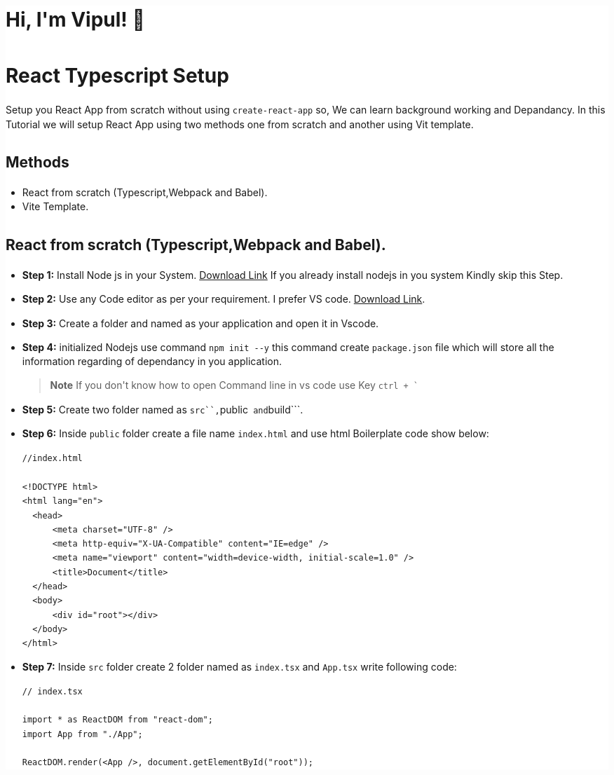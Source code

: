 
# Hi, I'm Vipul! 👋

# React Typescript Setup

Setup you React App from scratch without using  ``` create-react-app ``` so, We can learn background working and Depandancy. In this Tutorial we will setup React App using two methods one from scratch and another using Vit template.

## Methods
- React from scratch (Typescript,Webpack and Babel).
- Vite Template.

## React from scratch (Typescript,Webpack and Babel).
- **Step 1:** Install Node js in your System. [Download Link](https://nodejs.org/en/download) If you already install nodejs in you system Kindly skip this Step.
- **Step 2:** Use any Code editor as per your requirement. I prefer VS code. [Download Link](https://code.visualstudio.com/download).
- **Step 3:** Create a folder and named as your application and open it in Vscode.
- **Step 4:** initialized Nodejs use command ```npm init --y``` this command create ```package.json``` file which will store all the information regarding of dependancy in you application.
    > **Note** If you don't know how to open Command line in vs code use Key ```ctrl + ` ```
- **Step 5:** Create two folder named as ```src``,```public```  and ```build```.
- **Step 6:** Inside ```public``` folder create a file name ```index.html``` and use html Boilerplate code show below:

    ```
    //index.html
    
    <!DOCTYPE html>
    <html lang="en">
      <head>
          <meta charset="UTF-8" />
          <meta http-equiv="X-UA-Compatible" content="IE=edge" />
          <meta name="viewport" content="width=device-width, initial-scale=1.0" />
          <title>Document</title>
      </head>
      <body>
          <div id="root"></div>
      </body>
    </html>
    ```
- **Step 7:** Inside ```src``` folder create 2 folder named as ```index.tsx``` and ```App.tsx``` write following code:
   ```
   // index.tsx
   
   import * as ReactDOM from "react-dom";
   import App from "./App";

   ReactDOM.render(<App />, document.getElementById("root"));
   ```
   